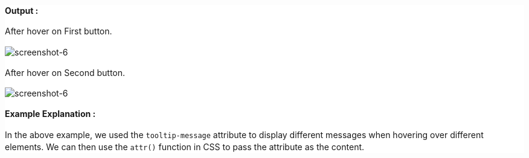 ```html
```

**Output :**

After hover on First button.

<img src="/icp/50/screenshot-6.png" alt="screenshot-6" width="600px"/>

After hover on Second button.

<img src="/icp/50/screenshot-7.png" alt="screenshot-6" width="600px"/>

**Example Explanation :**

In the above example, we used the `tooltip-message` attribute to display different messages when hovering over different elements. We can then use the `attr()` function in CSS to pass the attribute as the content.
